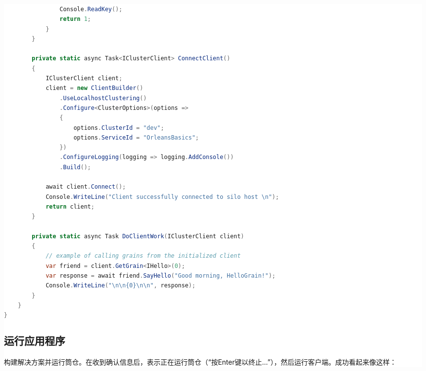 ```csharp
                Console.ReadKey();
                return 1;
            }
        }

        private static async Task<IClusterClient> ConnectClient()
        {
            IClusterClient client;
            client = new ClientBuilder()
                .UseLocalhostClustering()
                .Configure<ClusterOptions>(options =>
                {
                    options.ClusterId = "dev";
                    options.ServiceId = "OrleansBasics";
                })
                .ConfigureLogging(logging => logging.AddConsole())
                .Build();

            await client.Connect();
            Console.WriteLine("Client successfully connected to silo host \n");
            return client;
        }

        private static async Task DoClientWork(IClusterClient client)
        {
            // example of calling grains from the initialized client
            var friend = client.GetGrain<IHello>(0);
            var response = await friend.SayHello("Good morning, HelloGrain!");
            Console.WriteLine("\n\n{0}\n\n", response);
        }
    }
}
```

## 运行应用程序

构建解决方案并运行筒仓。在收到确认信息后，表示正在运行筒仓（“按Enter键以终止...”），然后运行客户端。成功看起来像这样：
